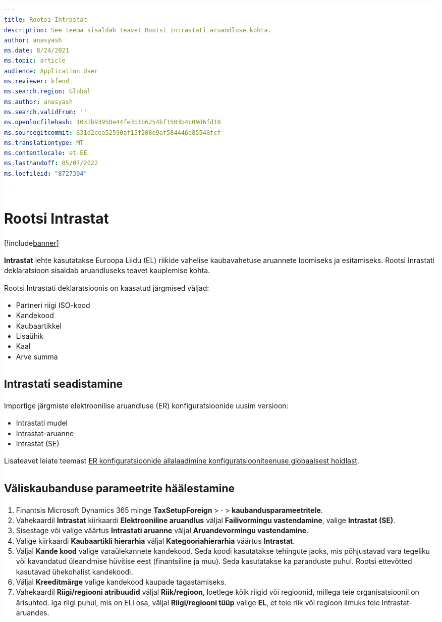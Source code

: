 ```yaml
---
title: Rootsi Intrastat
description: See teema sisaldab teavet Rootsi Intrastati aruandluse kohta.
author: anasyash
ms.date: 8/24/2021
ms.topic: article
audience: Application User
ms.reviewer: kfend
ms.search.region: Global
ms.author: anasyash
ms.search.validFrom: ''
ms.openlocfilehash: 1031b93950e44fe3b1b6254bf1503b4c09d6fd10
ms.sourcegitcommit: 631d2cea52590af15f208e9af584446e85540fcf
ms.translationtype: MT
ms.contentlocale: et-EE
ms.lasthandoff: 05/07/2022
ms.locfileid: "8727394"
---
```

# <a name="swedish-intrastat"></a>Rootsi Intrastat

[!include[banner](../includes/banner.md)]

**Intrastat** lehte kasutatakse Euroopa Liidu (EL) riikide vahelise kaubavahetuse aruannete loomiseks ja esitamiseks. Rootsi Inrastati deklaratsioon sisaldab aruandluseks teavet kauplemise kohta.

Rootsi Intrastati deklaratsioonis on kaasatud järgmised väljad:

   - Partneri riigi ISO-kood
   - Kandekood
   - Kaubaartikkel
   - Lisaühik
   - Kaal
   - Arve summa

## <a name="set-up-intrastat"></a>Intrastati seadistamine

Importige järgmiste elektroonilise aruandluse (ER) konfiguratsioonide uusim versioon:

   - Intrastati mudel
   - Intrastat-aruanne
   - Intrastat (SE)

Lisateavet leiate teemast [ER konfiguratsioonide allalaadimine konfiguratsiooniteenuse globaalsest hoidlast](../../fin-ops-core/dev-itpro/analytics/er-download-configurations-global-repo.md).

## <a name="set-up-foreign-trade-parameters"></a>Väliskaubanduse parameetrite häälestamine

1. Finantsis Microsoft Dynamics 365 minge **TaxSetupForeign** > **·** > **kaubandusparameetritele**.
2. Vahekaardil **Intrastat** kiirkaardi **Elektrooniline aruandlus** väljal **Failivormingu vastendamine**, valige **Intrastat (SE)**.
3. Sisestage või valige väärtus **Intrastati aruanne** väljal **Aruandevormingu vastendamine**.
4. Valige kiirkaardi **Kaubaartikli hierarhia** väljal **Kategooriahierarhia** väärtus **Intrastat**.
5. Väljal **Kande kood** valige varaülekannete kandekood. Seda koodi kasutatakse tehingute jaoks, mis põhjustavad vara tegeliku või kavandatud üleandmise hüvitise eest (finantsiline ja muu). Seda kasutatakse ka paranduste puhul. Rootsi ettevõtted kasutavad ühekohalist kandekoodi.
6. Väljal **Kreeditmärge** valige kandekood kaupade tagastamiseks.
7. Vahekaardil **Riigi/regiooni atribuudid** väljal **Riik/regioon**, loetlege kõik riigid või regioonid, millega teie organisatsioonil on ärisuhted. Iga riigi puhul, mis on ELi osa, väljal **Riigi/regiooni tüüp** valige **EL**, et teie riik või regioon ilmuks teie Intrastat-aruandes.
